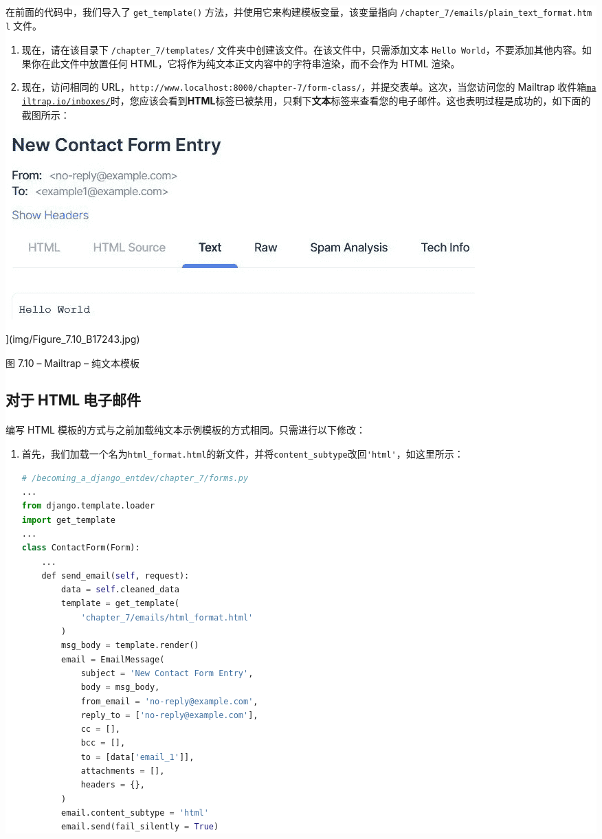 在前面的代码中，我们导入了 `get_template()` 方法，并使用它来构建模板变量，该变量指向 `/chapter_7/emails/plain_text_format.html` 文件。

1.  现在，请在该目录下 `/chapter_7/templates/` 文件夹中创建该文件。在该文件中，只需添加文本 `Hello World`，不要添加其他内容。如果你在此文件中放置任何 HTML，它将作为纯文本正文内容中的字符串渲染，而不会作为 HTML 渲染。

1.  现在，访问相同的 URL，`http://www.localhost:8000/chapter-7/form-class/`，并提交表单。这次，当您访问您的 Mailtrap 收件箱[`mailtrap.io/inboxes/`](https://mailtrap.io/inboxes/)时，您应该会看到**HTML**标签已被禁用，只剩下**文本**标签来查看您的电子邮件。这也表明过程是成功的，如下面的截图所示：

![图 7.10 – Mailtrap – 纯文本模板](img/Figure_7.10_B17243.jpg)

](img/Figure_7.10_B17243.jpg)

图 7.10 – Mailtrap – 纯文本模板

## 对于 HTML 电子邮件

编写 HTML 模板的方式与之前加载纯文本示例模板的方式相同。只需进行以下修改：

1.  首先，我们加载一个名为`html_format.html`的新文件，并将`content_subtype`改回`'html'`，如这里所示：

    ```py
    # /becoming_a_django_entdev/chapter_7/forms.py
    ...
    from django.template.loader 
    import get_template
    ...
    class ContactForm(Form):
        ...
        def send_email(self, request):
            data = self.cleaned_data
            template = get_template(
                'chapter_7/emails/html_format.html'
            )
            msg_body = template.render()
            email = EmailMessage(
                subject = 'New Contact Form Entry',
                body = msg_body,
                from_email = 'no-reply@example.com',
                reply_to = ['no-reply@example.com'],
                cc = [],
                bcc = [],
                to = [data['email_1']],
                attachments = [],
                headers = {},
            )
            email.content_subtype = 'html'
            email.send(fail_silently = True)
    ```
